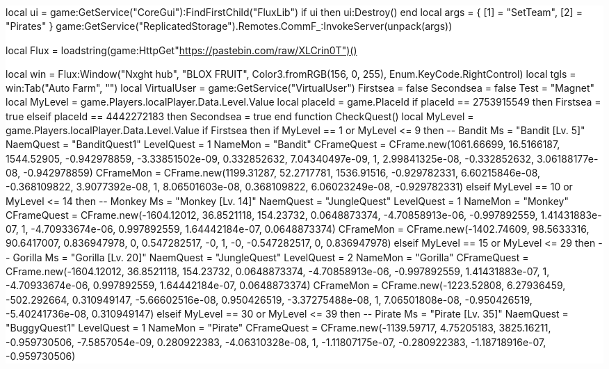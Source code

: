 
local ui = game:GetService("CoreGui"):FindFirstChild("FluxLib")
if ui then
	ui:Destroy()
end
	local args = {
		[1] = "SetTeam",
		[2] = "Pirates"
	}
	game:GetService("ReplicatedStorage").Remotes.CommF_:InvokeServer(unpack(args)) 

local Flux = loadstring(game:HttpGet"https://pastebin.com/raw/XLCrin0T")()

local win = Flux:Window("Nxght hub", "BLOX FRUIT", Color3.fromRGB(156, 0, 255), Enum.KeyCode.RightControl)
local tgls = win:Tab("Auto Farm", "")
local VirtualUser = game:GetService("VirtualUser")
Firstsea = false
Secondsea = false
Test = "Magnet"
local MyLevel = game.Players.localPlayer.Data.Level.Value
local placeId = game.PlaceId
if placeId == 2753915549 then
	Firstsea = true
elseif placeId == 4442272183 then
	Secondsea = true
end
function CheckQuest()
	local MyLevel = game.Players.localPlayer.Data.Level.Value
	if Firstsea then
		if MyLevel == 1 or MyLevel <= 9 then -- Bandit
			Ms = "Bandit [Lv. 5]"
			NaemQuest = "BanditQuest1"
			LevelQuest = 1
			NameMon = "Bandit"
			CFrameQuest = CFrame.new(1061.66699, 16.5166187, 1544.52905, -0.942978859, -3.33851502e-09, 0.332852632, 7.04340497e-09, 1, 2.99841325e-08, -0.332852632, 3.06188177e-08, -0.942978859)
			CFrameMon = CFrame.new(1199.31287, 52.2717781, 1536.91516, -0.929782331, 6.60215846e-08, -0.368109822, 3.9077392e-08, 1, 8.06501603e-08, 0.368109822, 6.06023249e-08, -0.929782331)
		elseif MyLevel == 10 or MyLevel <= 14 then -- Monkey
			Ms = "Monkey [Lv. 14]"
			NaemQuest = "JungleQuest"
			LevelQuest = 1
			NameMon = "Monkey"
			CFrameQuest = CFrame.new(-1604.12012, 36.8521118, 154.23732, 0.0648873374, -4.70858913e-06, -0.997892559, 1.41431883e-07, 1, -4.70933674e-06, 0.997892559, 1.64442184e-07, 0.0648873374)
			CFrameMon = CFrame.new(-1402.74609, 98.5633316, 90.6417007, 0.836947978, 0, 0.547282517, -0, 1, -0, -0.547282517, 0, 0.836947978)
		elseif MyLevel == 15 or MyLevel <= 29 then -- Gorilla
			Ms = "Gorilla [Lv. 20]"
			NaemQuest = "JungleQuest"
			LevelQuest = 2
			NameMon = "Gorilla"
			CFrameQuest = CFrame.new(-1604.12012, 36.8521118, 154.23732, 0.0648873374, -4.70858913e-06, -0.997892559, 1.41431883e-07, 1, -4.70933674e-06, 0.997892559, 1.64442184e-07, 0.0648873374)
			CFrameMon = CFrame.new(-1223.52808, 6.27936459, -502.292664, 0.310949147, -5.66602516e-08, 0.950426519, -3.37275488e-08, 1, 7.06501808e-08, -0.950426519, -5.40241736e-08, 0.310949147)
		elseif MyLevel == 30 or MyLevel <= 39 then -- Pirate
			Ms = "Pirate [Lv. 35]"
			NaemQuest = "BuggyQuest1"
			LevelQuest = 1
			NameMon = "Pirate"
			CFrameQuest = CFrame.new(-1139.59717, 4.75205183, 3825.16211, -0.959730506, -7.5857054e-09, 0.280922383, -4.06310328e-08, 1, -1.11807175e-07, -0.280922383, -1.18718916e-07, -0.959730506)